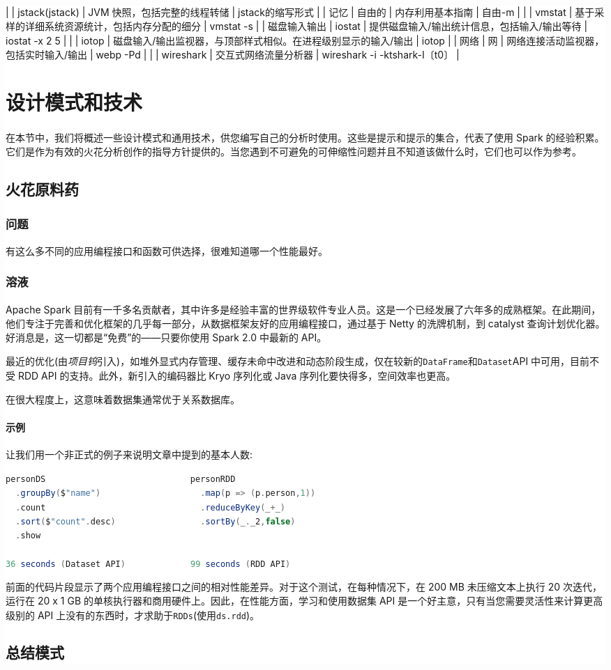 |  | jstack(jstack) | JVM 快照，包括完整的线程转储 | jstack<pid>的缩写形式</pid> |
| 记忆 | 自由的 | 内存利用基本指南 | 自由-m |
|  | vmstat | 基于采样的详细系统资源统计，包括内存分配的细分 | vmstat -s |
| 磁盘输入输出 | iostat | 提供磁盘输入/输出统计信息，包括输入/输出等待 | iostat -x 2 5 |
|  | iotop | 磁盘输入/输出监视器，与顶部样式相似。在进程级别显示的输入/输出 | iotop |
| 网络 | 网 | 网络连接活动监视器，包括实时输入/输出 | webp -Pd |
|  | wireshark | 交互式网络流量分析器 | wireshark -i <iface>-k</iface>tshark-I〔t0〕 |

# 设计模式和技术

在本节中，我们将概述一些设计模式和通用技术，供您编写自己的分析时使用。这些是提示和提示的集合，代表了使用 Spark 的经验积累。它们是作为有效的火花分析创作的指导方针提供的。当您遇到不可避免的可伸缩性问题并且不知道该做什么时，它们也可以作为参考。

## 火花原料药

### 问题

有这么多不同的应用编程接口和函数可供选择，很难知道哪一个性能最好。

### 溶液

Apache Spark 目前有一千多名贡献者，其中许多是经验丰富的世界级软件专业人员。这是一个已经发展了六年多的成熟框架。在此期间，他们专注于完善和优化框架的几乎每一部分，从数据框架友好的应用编程接口，通过基于 Netty 的洗牌机制，到 catalyst 查询计划优化器。好消息是，这一切都是“免费”的——只要你使用 Spark 2.0 中最新的 API。

最近的优化(由*项目钨*引入)，如堆外显式内存管理、缓存未命中改进和动态阶段生成，仅在较新的`DataFrame`和`Dataset`API 中可用，目前不受 RDD API 的支持。此外，新引入的编码器比 Kryo 序列化或 Java 序列化要快得多，空间效率也更高。

在很大程度上，这意味着数据集通常优于关系数据库。

#### 示例

让我们用一个非正式的例子来说明文章中提到的基本人数:

```scala
personDS                             personRDD
  .groupBy($"name")                    .map(p => (p.person,1)) 
  .count                               .reduceByKey(_+_)
  .sort($"count".desc)                 .sortBy(_._2,false)
  .show

36 seconds (Dataset API)             99 seconds (RDD API)
```

前面的代码片段显示了两个应用编程接口之间的相对性能差异。对于这个测试，在每种情况下，在 200 MB 未压缩文本上执行 20 次迭代，运行在 20 x 1 GB 的单核执行器和商用硬件上。因此，在性能方面，学习和使用数据集 API 是一个好主意，只有当您需要灵活性来计算更高级别的 API 上没有的东西时，才求助于`RDDs`(使用`ds.rdd`)。

## 总结模式
